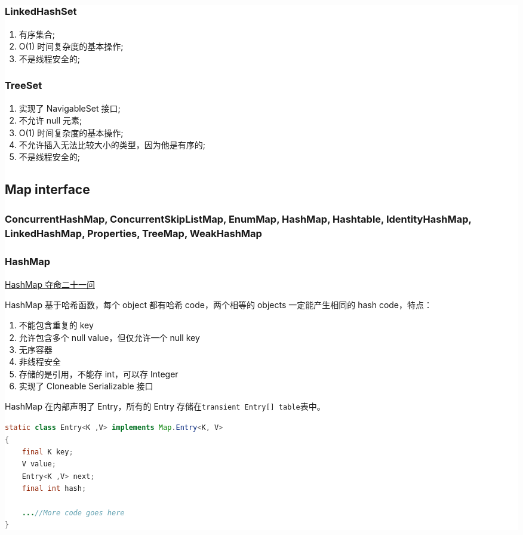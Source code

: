 ### LinkedHashSet

1. 有序集合;
2. O(1) 时间复杂度的基本操作;
3. 不是线程安全的;

### TreeSet

1. 实现了 NavigableSet 接口;
2. 不允许 null 元素;
3. O(1) 时间复杂度的基本操作;
4. 不允许插入无法比较大小的类型，因为他是有序的;
5. 不是线程安全的;

## Map interface

### ConcurrentHashMap, ConcurrentSkipListMap, EnumMap, HashMap, Hashtable, IdentityHashMap, LinkedHashMap, Properties, TreeMap, WeakHashMap

### HashMap

[HashMap 夺命二十一问](https://mp.weixin.qq.com/s?__biz=MzI5NTYwNDQxNA==&mid=2247488074&idx=2&sn=195d131805ab67eafad67825aa49eeba&chksm=ec504b9bdb27c28d3a735df5adc6eb6260c30a5070c701a6db951ee6fa6233c2ed400aa1025e&scene=126&sessionid=1598416735&key=de6c5d3f2e6b365e6c875b3555179e4fda472e5c19747ef07b82adade46a36bee57ad2bb07e4f6acb7e6998035a63c9b7fea37a470e20bfa58de8a7ee6ac71eeed4943babc87df986f53164bd3d61342e3351659a96397c6fd91b93b707f734fac6630d0b8fdf6c1948e7626a1a500a72cd06c0f261c9113ea66d823a64a0ba5&ascene=1&uin=MjM1Mzc3NDI2Mw%3D%3D&devicetype=Windows+10+x64&version=62090529&lang=zh_CN&exportkey=AW262tx8ry2ZE8z%2BP66Rf1Y%3D&pass_ticket=6ms91QUYt9GyrVfOM6g3flhy7rmdrHh8Ez8%2ByTpwt94UCX79vJHVWp3O1mUkAK42)

HashMap 基于哈希函数，每个 object 都有哈希 code，两个相等的 objects 一定能产生相同的 hash code，特点：

1. 不能包含重复的 key
2. 允许包含多个 null value，但仅允许一个 null key
3. 无序容器
4. 非线程安全
5. 存储的是引用，不能存 int，可以存 Integer
6. 实现了 Cloneable Serializable 接口

HashMap 在内部声明了 Entry，所有的 Entry 存储在`transient Entry[] table`表中。

```Java
static class Entry<K ,V> implements Map.Entry<K, V>
{
    final K key;
    V value;
    Entry<K ,V> next;
    final int hash;

    ...//More code goes here
}
```
